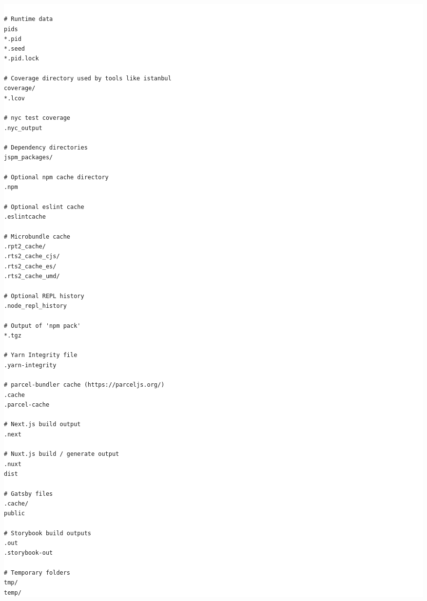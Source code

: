 ```gitignore

# Runtime data
pids
*.pid
*.seed
*.pid.lock

# Coverage directory used by tools like istanbul
coverage/
*.lcov

# nyc test coverage
.nyc_output

# Dependency directories
jspm_packages/

# Optional npm cache directory
.npm

# Optional eslint cache
.eslintcache

# Microbundle cache
.rpt2_cache/
.rts2_cache_cjs/
.rts2_cache_es/
.rts2_cache_umd/

# Optional REPL history
.node_repl_history

# Output of 'npm pack'
*.tgz

# Yarn Integrity file
.yarn-integrity

# parcel-bundler cache (https://parceljs.org/)
.cache
.parcel-cache

# Next.js build output
.next

# Nuxt.js build / generate output
.nuxt
dist

# Gatsby files
.cache/
public

# Storybook build outputs
.out
.storybook-out

# Temporary folders
tmp/
temp/
```
